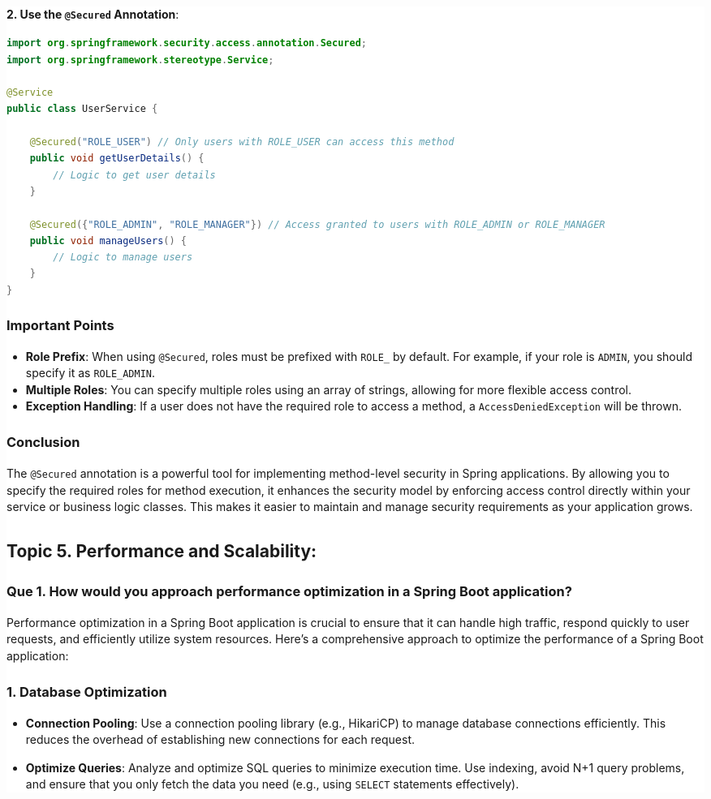 **2. Use the `@Secured` Annotation**:
```java
import org.springframework.security.access.annotation.Secured;
import org.springframework.stereotype.Service;

@Service
public class UserService {

    @Secured("ROLE_USER") // Only users with ROLE_USER can access this method
    public void getUserDetails() {
        // Logic to get user details
    }

    @Secured({"ROLE_ADMIN", "ROLE_MANAGER"}) // Access granted to users with ROLE_ADMIN or ROLE_MANAGER
    public void manageUsers() {
        // Logic to manage users
    }
}
```

### Important Points

- **Role Prefix**: When using `@Secured`, roles must be prefixed with `ROLE_` by default. For example, if your role is `ADMIN`, you should specify it as `ROLE_ADMIN`.
- **Multiple Roles**: You can specify multiple roles using an array of strings, allowing for more flexible access control.
- **Exception Handling**: If a user does not have the required role to access a method, a `AccessDeniedException` will be thrown.

### Conclusion

The `@Secured` annotation is a powerful tool for implementing method-level security in Spring applications. By allowing you to specify the required roles for method execution, it enhances the security model by enforcing access control directly within your service or business logic classes. This makes it easier to maintain and manage security requirements as your application grows.

## Topic 5. Performance and Scalability:

### Que 1. How would you approach performance optimization in a Spring Boot application?

Performance optimization in a Spring Boot application is crucial to ensure that it can handle high traffic, respond quickly to user requests, and efficiently utilize system resources. Here’s a comprehensive approach to optimize the performance of a Spring Boot application:

### 1. **Database Optimization**

- **Connection Pooling**: Use a connection pooling library (e.g., HikariCP) to manage database connections efficiently. This reduces the overhead of establishing new connections for each request.
  
- **Optimize Queries**: Analyze and optimize SQL queries to minimize execution time. Use indexing, avoid N+1 query problems, and ensure that you only fetch the data you need (e.g., using `SELECT` statements effectively).

